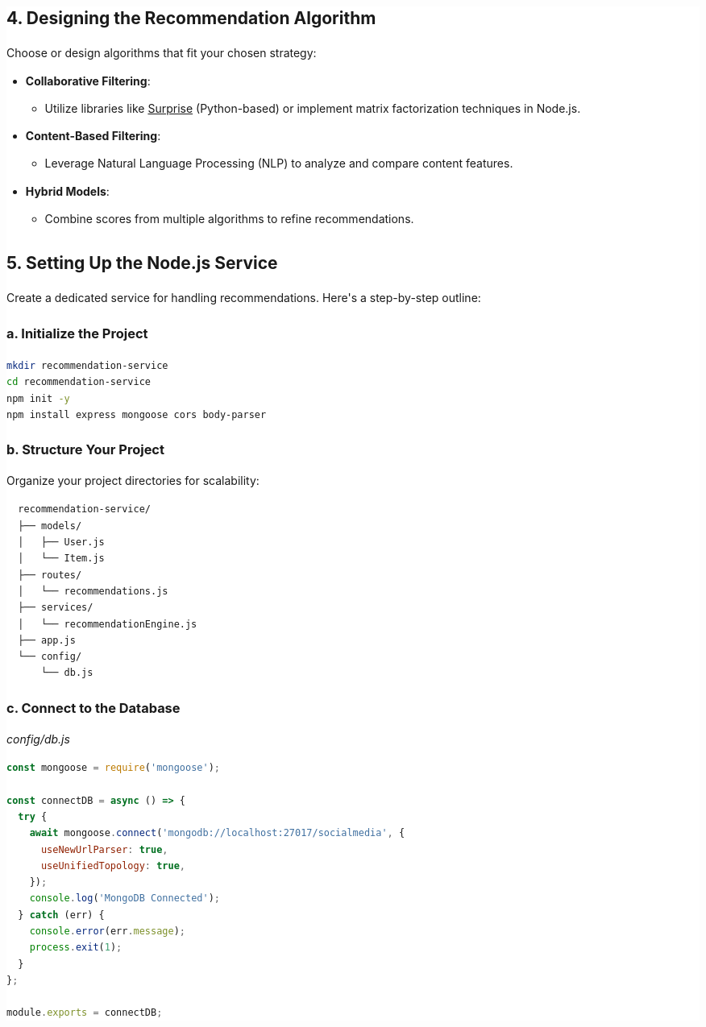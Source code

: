## **4. Designing the Recommendation Algorithm**

Choose or design algorithms that fit your chosen strategy:

- **Collaborative Filtering**:
  - Utilize libraries like [Surprise](https://github.com/NicolasHug/Surprise) (Python-based) or implement matrix factorization techniques in Node.js.
  
- **Content-Based Filtering**:
  - Leverage Natural Language Processing (NLP) to analyze and compare content features.
  
- **Hybrid Models**:
  - Combine scores from multiple algorithms to refine recommendations.

## **5. Setting Up the Node.js Service**

Create a dedicated service for handling recommendations. Here's a step-by-step outline:

### **a. Initialize the Project**

```bash
mkdir recommendation-service
cd recommendation-service
npm init -y
npm install express mongoose cors body-parser
```

### **b. Structure Your Project**

Organize your project directories for scalability:

```bash
  recommendation-service/
  ├── models/
  │   ├── User.js
  │   └── Item.js
  ├── routes/
  │   └── recommendations.js
  ├── services/
  │   └── recommendationEngine.js
  ├── app.js
  └── config/
      └── db.js
```

### **c. Connect to the Database**

*config/db.js*

```javascript
const mongoose = require('mongoose');

const connectDB = async () => {
  try {
    await mongoose.connect('mongodb://localhost:27017/socialmedia', {
      useNewUrlParser: true,
      useUnifiedTopology: true,
    });
    console.log('MongoDB Connected');
  } catch (err) {
    console.error(err.message);
    process.exit(1);
  }
};

module.exports = connectDB;
```